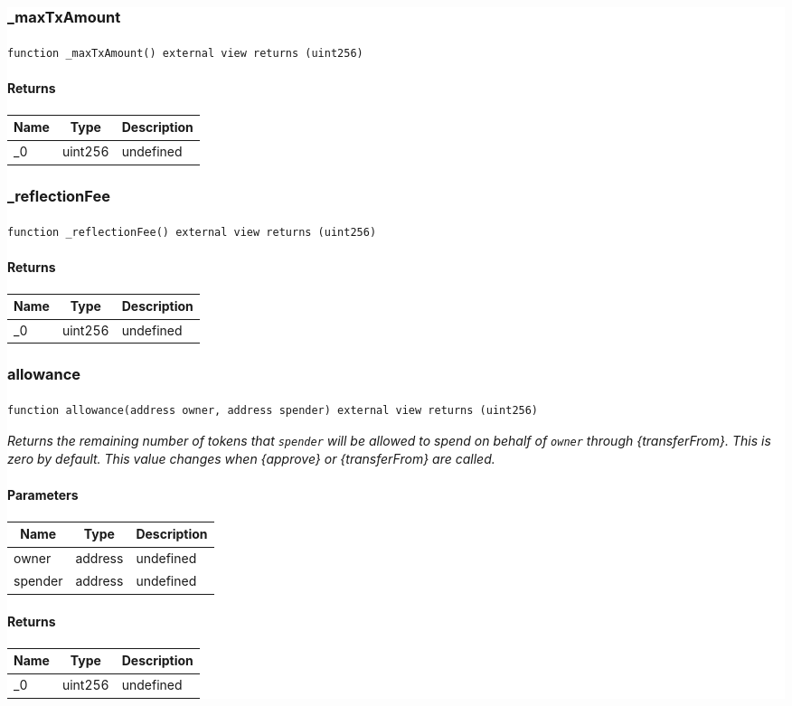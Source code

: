 ### _maxTxAmount

```solidity
function _maxTxAmount() external view returns (uint256)
```






#### Returns

| Name | Type | Description |
|---|---|---|
| _0 | uint256 | undefined |

### _reflectionFee

```solidity
function _reflectionFee() external view returns (uint256)
```






#### Returns

| Name | Type | Description |
|---|---|---|
| _0 | uint256 | undefined |

### allowance

```solidity
function allowance(address owner, address spender) external view returns (uint256)
```



*Returns the remaining number of tokens that `spender` will be allowed to spend on behalf of `owner` through {transferFrom}. This is zero by default. This value changes when {approve} or {transferFrom} are called.*

#### Parameters

| Name | Type | Description |
|---|---|---|
| owner | address | undefined |
| spender | address | undefined |

#### Returns

| Name | Type | Description |
|---|---|---|
| _0 | uint256 | undefined |
